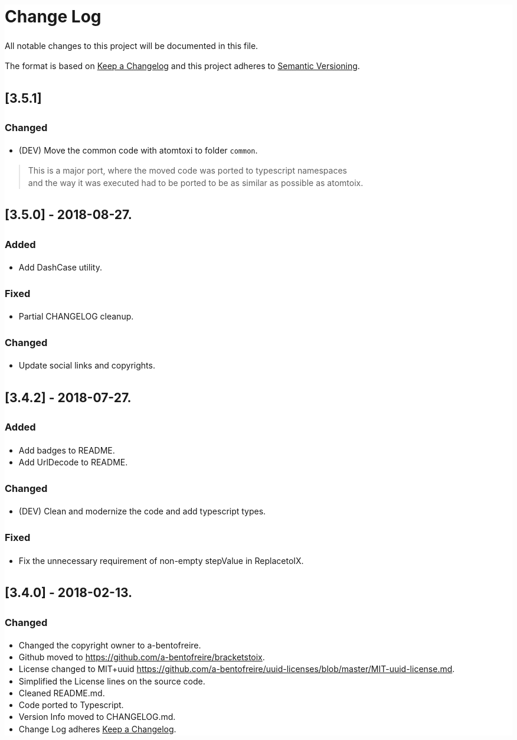 # Change Log
All notable changes to this project will be documented in this file.

The format is based on [Keep a Changelog](http://keepachangelog.com/en/1.0.0/)
and this project adheres to [Semantic Versioning](http://semver.org/spec/v2.0.0.html).

## [3.5.1]
### Changed
- (DEV) Move the common code with atomtoxi to folder `common`.
> This is a major port, where the moved code was ported to typescript namespaces  
> and the way it was executed had to be ported to be as similar as possible as atomtoix.


## [3.5.0] - 2018-08-27.
### Added
- Add DashCase utility.
### Fixed
- Partial CHANGELOG cleanup.
### Changed
- Update social links and copyrights.


## [3.4.2] - 2018-07-27.
### Added
- Add badges to README.
- Add UrlDecode to README.

### Changed
- (DEV) Clean and modernize the code and add typescript types.

### Fixed
- Fix the unnecessary requirement of non-empty stepValue in ReplacetoIX.


## [3.4.0] - 2018-02-13.
### Changed
- Changed the copyright owner to a-bentofreire.
- Github moved to https://github.com/a-bentofreire/bracketstoix.
- License changed to MIT+uuid https://github.com/a-bentofreire/uuid-licenses/blob/master/MIT-uuid-license.md.
- Simplified the License lines on the source code.
- Cleaned README.md.
- Code ported to Typescript.
- Version Info moved to CHANGELOG.md.
- Change Log adheres [Keep a Changelog](http://keepachangelog.com/en/1.0.0/).
